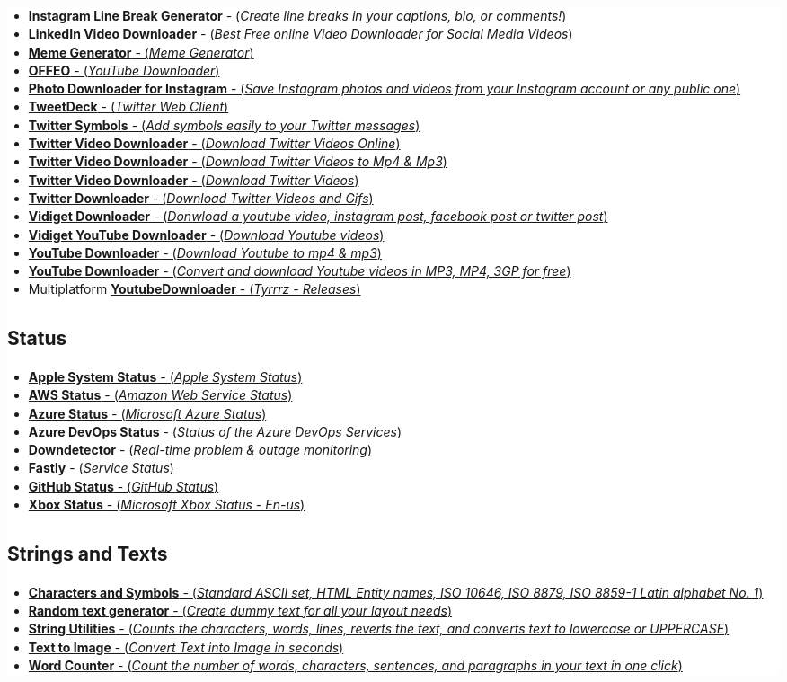 - [**Instagram Line Break Generator** - (*Create line breaks in your captions, bio, or comments!*)](https://textspacer.com/)
- [**LinkedIn Video Downloader** - (*Best Free online Video Downloader for Social Media Videos*)](https://viddownloader.online/linkedin-downloader/)
- [**Meme Generator** - (*Meme Generator*)](http://memegenerator.net/)
- [**OFFEO** - (*YouTube Downloader*)](https://offeo.com/download/youtube-downloader/)
- [**Photo Downloader for Instagram** - (*Save Instagram photos and videos from your Instagram account or any public one*)](https://inflact.com/downloader/instagram/photo/)
- [**TweetDeck** - (*Twitter Web Client*)](https://tweetdeck.twitter.com/)
- [**Twitter Symbols** - (*Add symbols easily to your Twitter messages*)](https://es.piliapp.com/twitter-symbols/)
- [**Twitter Video Downloader** - (*Download Twitter Videos Online*)](https://twsaver.com/)
- [**Twitter Video Downloader** - (*Download Twitter Videos to Mp4 & Mp3*)](https://www.savetweetvid.com/)
- [**Twitter Video Downloader** - (*Download Twitter Videos*)](https://toolzu.com/downloader/twitter/)
- [**Twitter Downloader** - (*Download Twitter Videos and Gifs*)](https://downloaders.hashtagsforlikes.co/twitter-downloader)
- [**Vidiget Downloader** - (*Donwload a youtube video, instagram post, facebook post or twitter post*)](https://vidiget.com/)
- [**Vidiget YouTube Downloader** - (*Download Youtube videos*)](https://vidiget.com/youtube_downloader)
- [**YouTube Downloader** - (*Download Youtube to mp4 & mp3*)](https://youtubedownloader.sh/)
- [**YouTube Downloader** - (*Convert and download Youtube videos in MP3, MP4, 3GP for free*)](https://yt1s.com/en170)
- Multiplatform [**YoutubeDownloader** - (*Tyrrrz - Releases*)](https://github.com/Tyrrrz/YoutubeDownloader/releases)

## <a name="status"></a>**Status**
- [**Apple System Status** - (*Apple System Status*)](https://www.apple.com/support/systemstatus/)
- [**AWS Status** - (*Amazon Web Service Status*)](https://status.aws.amazon.com/)
- [**Azure Status** - (*Microsoft Azure Status*)](https://status.azure.com/es-es/status)
- [**Azure DevOps Status** - (*Status of the Azure DevOps Services*)](https://status.dev.azure.com/)
- [**Downdetector** - (*Real-time problem & outage monitoring*)](https://downdetector.com/)
- [**Fastly** - (*Service Status*)](https://status.fastly.com/)
- [**GitHub Status** - (*GitHub Status*)](https://www.githubstatus.com/)
- [**Xbox Status** - (*Microsoft Xbox Status - En-us*)](https://support.xbox.com/en-US/xbox-live-status)

## <a name="strings_and_texts"></a>**Strings and Texts**
- [**Characters and Symbols** - (*Standard ASCII set, HTML Entity names, ISO 10646, ISO 8879, ISO 8859-1 Latin alphabet No. 1*)](https://ascii.cl/htmlcodes.htm)
- [**Random text generator** - (*Create dummy text for all your layout needs*)](https://slothman.dev/text-generator/)
- [**String Utilities** - (*Counts the characters, words, lines, reverts the text, and converts text to lowercase or UPPERCASE*)](https://www.appdevtools.com/string-utilities)
- [**Text to Image** - (*Convert Text into Image in seconds*)](https://textintoimages.com/)
- [**Word Counter** - (*Count the number of words, characters, sentences, and paragraphs in your text in one click*)](https://tools.word-counter.com/)
